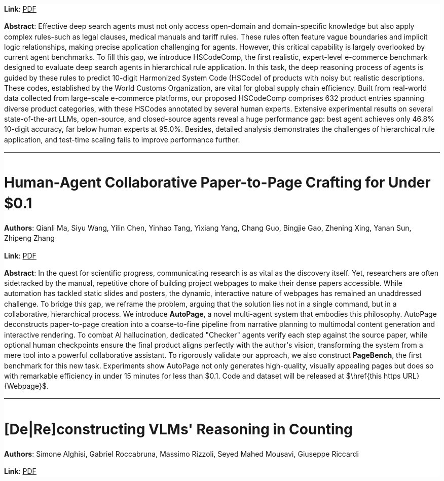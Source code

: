 **Link**: [PDF](https://arxiv.org/pdf/2510.19631)  

**Abstract**: Effective deep search agents must not only access open-domain and domain-specific knowledge but also apply complex rules-such as legal clauses, medical manuals and tariff rules. These rules often feature vague boundaries and implicit logic relationships, making precise application challenging for agents. However, this critical capability is largely overlooked by current agent benchmarks.
To fill this gap, we introduce HSCodeComp, the first realistic, expert-level e-commerce benchmark designed to evaluate deep search agents in hierarchical rule application. In this task, the deep reasoning process of agents is guided by these rules to predict 10-digit Harmonized System Code (HSCode) of products with noisy but realistic descriptions. These codes, established by the World Customs Organization, are vital for global supply chain efficiency. Built from real-world data collected from large-scale e-commerce platforms, our proposed HSCodeComp comprises 632 product entries spanning diverse product categories, with these HSCodes annotated by several human experts.
Extensive experimental results on several state-of-the-art LLMs, open-source, and closed-source agents reveal a huge performance gap: best agent achieves only 46.8% 10-digit accuracy, far below human experts at 95.0%. Besides, detailed analysis demonstrates the challenges of hierarchical rule application, and test-time scaling fails to improve performance further. 

---
# Human-Agent Collaborative Paper-to-Page Crafting for Under $0.1 

**Authors**: Qianli Ma, Siyu Wang, Yilin Chen, Yinhao Tang, Yixiang Yang, Chang Guo, Bingjie Gao, Zhening Xing, Yanan Sun, Zhipeng Zhang  

**Link**: [PDF](https://arxiv.org/pdf/2510.19600)  

**Abstract**: In the quest for scientific progress, communicating research is as vital as the discovery itself. Yet, researchers are often sidetracked by the manual, repetitive chore of building project webpages to make their dense papers accessible. While automation has tackled static slides and posters, the dynamic, interactive nature of webpages has remained an unaddressed challenge. To bridge this gap, we reframe the problem, arguing that the solution lies not in a single command, but in a collaborative, hierarchical process. We introduce $\textbf{AutoPage}$, a novel multi-agent system that embodies this philosophy. AutoPage deconstructs paper-to-page creation into a coarse-to-fine pipeline from narrative planning to multimodal content generation and interactive rendering. To combat AI hallucination, dedicated "Checker" agents verify each step against the source paper, while optional human checkpoints ensure the final product aligns perfectly with the author's vision, transforming the system from a mere tool into a powerful collaborative assistant. To rigorously validate our approach, we also construct $\textbf{PageBench}$, the first benchmark for this new task. Experiments show AutoPage not only generates high-quality, visually appealing pages but does so with remarkable efficiency in under 15 minutes for less than \$0.1. Code and dataset will be released at $\href{this https URL}{Webpage}$. 

---
# [De|Re]constructing VLMs' Reasoning in Counting 

**Authors**: Simone Alghisi, Gabriel Roccabruna, Massimo Rizzoli, Seyed Mahed Mousavi, Giuseppe Riccardi  

**Link**: [PDF](https://arxiv.org/pdf/2510.19555)  
